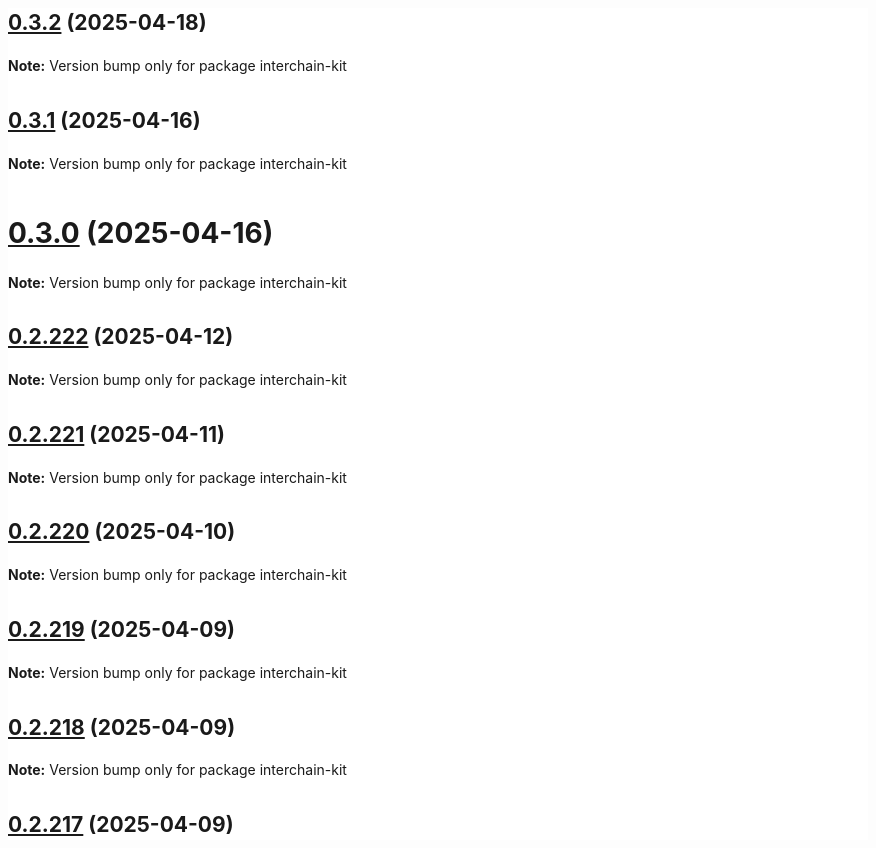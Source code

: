 ## [0.3.2](https://github.com/hyperweb-io/interchain-kit/compare/interchain-kit@0.3.1...interchain-kit@0.3.2) (2025-04-18)

**Note:** Version bump only for package interchain-kit

## [0.3.1](https://github.com/hyperweb-io/interchain-kit/compare/interchain-kit@0.3.0...interchain-kit@0.3.1) (2025-04-16)

**Note:** Version bump only for package interchain-kit

# [0.3.0](https://github.com/hyperweb-io/interchain-kit/compare/interchain-kit@0.2.222...interchain-kit@0.3.0) (2025-04-16)

**Note:** Version bump only for package interchain-kit

## [0.2.222](https://github.com/hyperweb-io/interchain-kit/compare/interchain-kit@0.2.221...interchain-kit@0.2.222) (2025-04-12)

**Note:** Version bump only for package interchain-kit

## [0.2.221](https://github.com/hyperweb-io/interchain-kit/compare/interchain-kit@0.2.220...interchain-kit@0.2.221) (2025-04-11)

**Note:** Version bump only for package interchain-kit

## [0.2.220](https://github.com/hyperweb-io/interchain-kit/compare/interchain-kit@0.2.219...interchain-kit@0.2.220) (2025-04-10)

**Note:** Version bump only for package interchain-kit

## [0.2.219](https://github.com/hyperweb-io/interchain-kit/compare/interchain-kit@0.2.218...interchain-kit@0.2.219) (2025-04-09)

**Note:** Version bump only for package interchain-kit

## [0.2.218](https://github.com/hyperweb-io/interchain-kit/compare/interchain-kit@0.2.217...interchain-kit@0.2.218) (2025-04-09)

**Note:** Version bump only for package interchain-kit

## [0.2.217](https://github.com/hyperweb-io/interchain-kit/compare/interchain-kit@0.2.216...interchain-kit@0.2.217) (2025-04-09)

